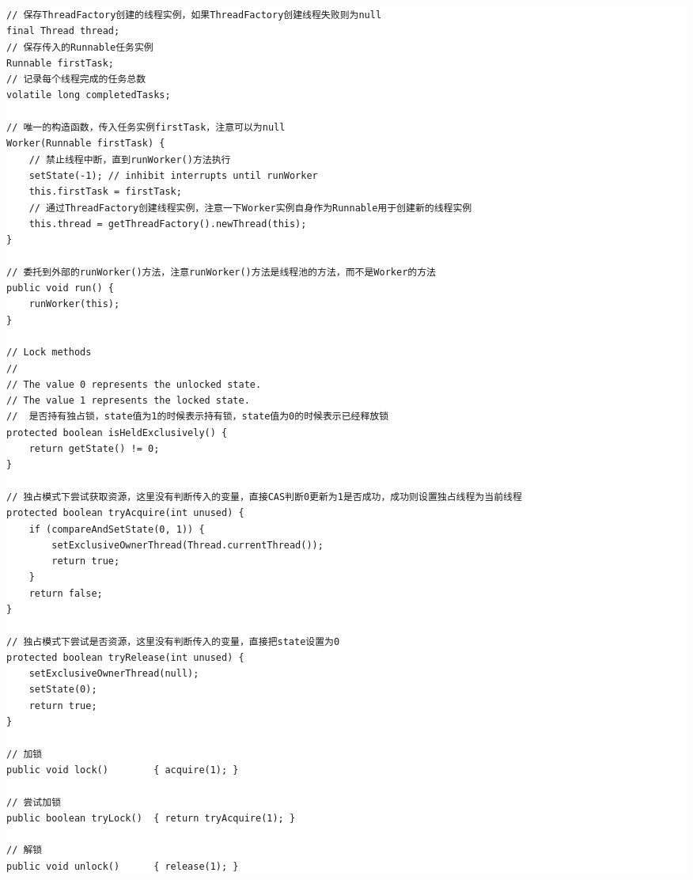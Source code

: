     // 保存ThreadFactory创建的线程实例，如果ThreadFactory创建线程失败则为null
    final Thread thread;
    // 保存传入的Runnable任务实例
    Runnable firstTask;
    // 记录每个线程完成的任务总数
    volatile long completedTasks;
    
    // 唯一的构造函数，传入任务实例firstTask，注意可以为null
    Worker(Runnable firstTask) {
        // 禁止线程中断，直到runWorker()方法执行
        setState(-1); // inhibit interrupts until runWorker
        this.firstTask = firstTask;
        // 通过ThreadFactory创建线程实例，注意一下Worker实例自身作为Runnable用于创建新的线程实例
        this.thread = getThreadFactory().newThread(this);
    }

    // 委托到外部的runWorker()方法，注意runWorker()方法是线程池的方法，而不是Worker的方法
    public void run() {
        runWorker(this);
    }

    // Lock methods
    //
    // The value 0 represents the unlocked state.
    // The value 1 represents the locked state.
    //  是否持有独占锁，state值为1的时候表示持有锁，state值为0的时候表示已经释放锁
    protected boolean isHeldExclusively() {
        return getState() != 0;
    }

    // 独占模式下尝试获取资源，这里没有判断传入的变量，直接CAS判断0更新为1是否成功，成功则设置独占线程为当前线程
    protected boolean tryAcquire(int unused) {
        if (compareAndSetState(0, 1)) {
            setExclusiveOwnerThread(Thread.currentThread());
            return true;
        }
        return false;
    }
    
    // 独占模式下尝试是否资源，这里没有判断传入的变量，直接把state设置为0
    protected boolean tryRelease(int unused) {
        setExclusiveOwnerThread(null);
        setState(0);
        return true;
    }
    
    // 加锁
    public void lock()        { acquire(1); }

    // 尝试加锁
    public boolean tryLock()  { return tryAcquire(1); }

    // 解锁
    public void unlock()      { release(1); }

